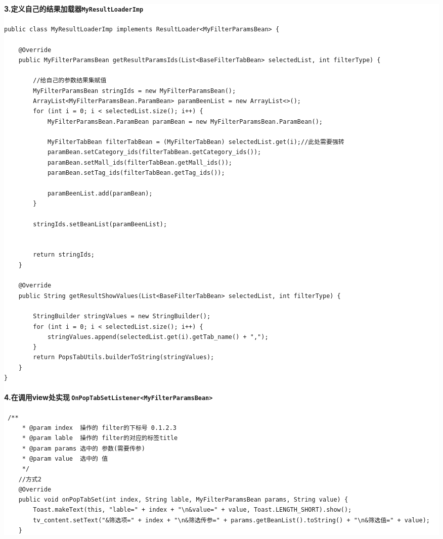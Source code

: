```
```


#### 3.定义自己的结果加载器`MyResultLoaderImp`


```
public class MyResultLoaderImp implements ResultLoader<MyFilterParamsBean> {

    @Override
    public MyFilterParamsBean getResultParamsIds(List<BaseFilterTabBean> selectedList, int filterType) {

        //给自己的参数结果集赋值
        MyFilterParamsBean stringIds = new MyFilterParamsBean();
        ArrayList<MyFilterParamsBean.ParamBean> paramBeenList = new ArrayList<>();
        for (int i = 0; i < selectedList.size(); i++) {
            MyFilterParamsBean.ParamBean paramBean = new MyFilterParamsBean.ParamBean();

            MyFilterTabBean filterTabBean = (MyFilterTabBean) selectedList.get(i);//此处需要强转
            paramBean.setCategory_ids(filterTabBean.getCategory_ids());
            paramBean.setMall_ids(filterTabBean.getMall_ids());
            paramBean.setTag_ids(filterTabBean.getTag_ids());

            paramBeenList.add(paramBean);
        }

        stringIds.setBeanList(paramBeenList);


        return stringIds;
    }

    @Override
    public String getResultShowValues(List<BaseFilterTabBean> selectedList, int filterType) {

        StringBuilder stringValues = new StringBuilder();
        for (int i = 0; i < selectedList.size(); i++) {
            stringValues.append(selectedList.get(i).getTab_name() + ",");
        }
        return PopsTabUtils.builderToString(stringValues);
    }
}

```

#### 4.在调用view处实现 `OnPopTabSetListener<MyFilterParamsBean> `


```
 /**
     * @param index  操作的 filter的下标号 0.1.2.3
     * @param lable  操作的 filter的对应的标签title
     * @param params 选中的 参数(需要传参)
     * @param value  选中的 值
     */
    //方式2
    @Override
    public void onPopTabSet(int index, String lable, MyFilterParamsBean params, String value) {
        Toast.makeText(this, "lable=" + index + "\n&value=" + value, Toast.LENGTH_SHORT).show();
        tv_content.setText("&筛选项=" + index + "\n&筛选传参=" + params.getBeanList().toString() + "\n&筛选值=" + value);
    }

```